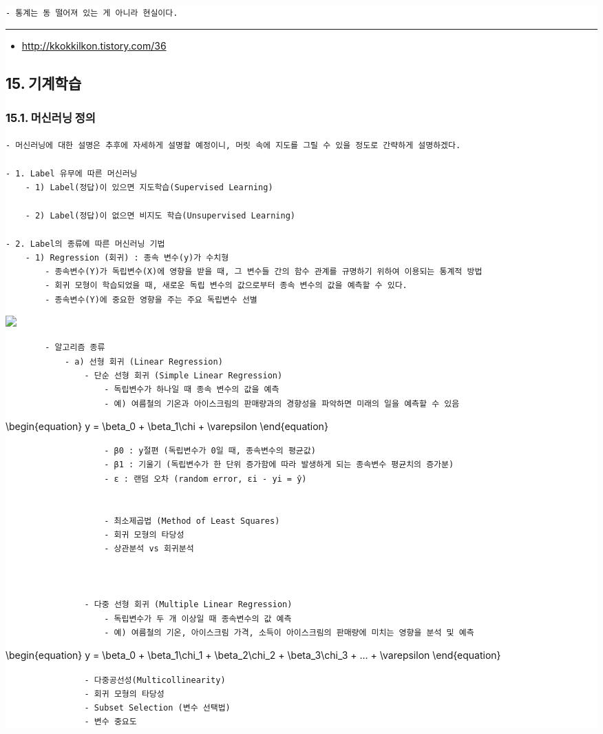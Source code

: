     - 통계는 동 떨어져 있는 게 아니라 현실이다.
- - -
- http://kkokkilkon.tistory.com/36



## 15. 기계학습
### 15.1. 머신러닝 정의
    - 머신러닝에 대한 설명은 추후에 자세하게 설명할 예정이니, 머릿 속에 지도를 그릴 수 있을 정도로 간략하게 설명하겠다.

    - 1. Label 유무에 따른 머신러닝
        - 1) Label(정답)이 있으면 지도학습(Supervised Learning)

        - 2) Label(정답)이 없으면 비지도 학습(Unsupervised Learning)
            
    - 2. Label의 종류에 따른 머신러닝 기법
        - 1) Regression (회귀) : 종속 변수(y)가 수치형
            - 종속변수(Y)가 독립변수(X)에 영향을 받을 때, 그 변수들 간의 함수 관계를 규명하기 위하여 이용되는 통계적 방법
            - 회귀 모형이 학습되었을 때, 새로운 독립 변수의 값으로부터 종속 변수의 값을 예측할 수 있다.
            - 종속변수(Y)에 중요한 영향을 주는 주요 독립변수 선별
 

<img src = "https://t1.daumcdn.net/cfile/tistory/9933C13E5B2A0F2427">
 
            - 알고리즘 종류
                - a) 선형 회귀 (Linear Regression)
                    - 단순 선형 회귀 (Simple Linear Regression)
                        - 독립변수가 하나일 때 종속 변수의 값을 예측
                        - 예) 여름철의 기온과 아이스크림의 판매량과의 경향성을 파악하면 미래의 일을 예측할 수 있음
\begin{equation}
y = \beta_0 + \beta_1\chi + \varepsilon
\end{equation}
                        
                        - β0 : y절편 (독립변수가 0일 때, 종속변수의 평균값)
                        - β1 : 기울기 (독립변수가 한 단위 증가함에 따라 발생하게 되는 종속변수 평균치의 증가분)
                        - ε : 랜덤 오차 (random error, εi - yi = ŷ)
                        
                        
                        - 최소제곱법 (Method of Least Squares)
                        - 회귀 모형의 타당성
                        - 상관분석 vs 회귀분석
                        
 
                        
                    - 다중 선형 회귀 (Multiple Linear Regression)
                        - 독립변수가 두 개 이상일 때 종속변수의 값 예측
                        - 예) 여름철의 기온, 아이스크림 가격, 소득이 아이스크림의 판매량에 미치는 영향을 분석 및 예측
                        

\begin{equation}
y = \beta_0 + \beta_1\chi_1 + \beta_2\chi_2 + \beta_3\chi_3 +  ... + \varepsilon
\end{equation}

                    - 다중공선성(Multicollinearity)
                    - 회귀 모형의 타당성
                    - Subset Selection (변수 선택법)
                    - 변수 중요도
                    